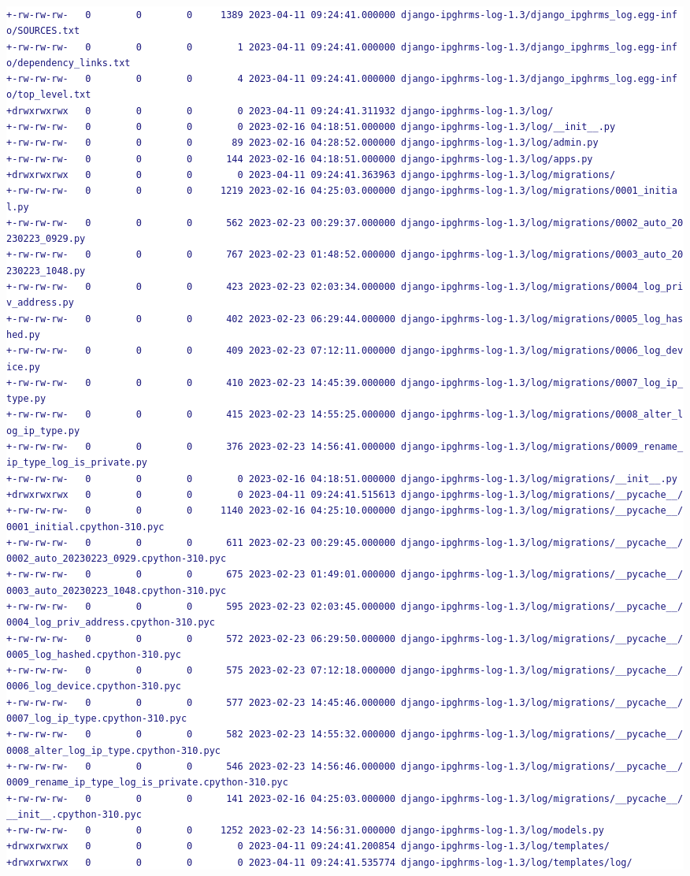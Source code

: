 ```diff
+-rw-rw-rw-   0        0        0     1389 2023-04-11 09:24:41.000000 django-ipghrms-log-1.3/django_ipghrms_log.egg-info/SOURCES.txt
+-rw-rw-rw-   0        0        0        1 2023-04-11 09:24:41.000000 django-ipghrms-log-1.3/django_ipghrms_log.egg-info/dependency_links.txt
+-rw-rw-rw-   0        0        0        4 2023-04-11 09:24:41.000000 django-ipghrms-log-1.3/django_ipghrms_log.egg-info/top_level.txt
+drwxrwxrwx   0        0        0        0 2023-04-11 09:24:41.311932 django-ipghrms-log-1.3/log/
+-rw-rw-rw-   0        0        0        0 2023-02-16 04:18:51.000000 django-ipghrms-log-1.3/log/__init__.py
+-rw-rw-rw-   0        0        0       89 2023-02-16 04:28:52.000000 django-ipghrms-log-1.3/log/admin.py
+-rw-rw-rw-   0        0        0      144 2023-02-16 04:18:51.000000 django-ipghrms-log-1.3/log/apps.py
+drwxrwxrwx   0        0        0        0 2023-04-11 09:24:41.363963 django-ipghrms-log-1.3/log/migrations/
+-rw-rw-rw-   0        0        0     1219 2023-02-16 04:25:03.000000 django-ipghrms-log-1.3/log/migrations/0001_initial.py
+-rw-rw-rw-   0        0        0      562 2023-02-23 00:29:37.000000 django-ipghrms-log-1.3/log/migrations/0002_auto_20230223_0929.py
+-rw-rw-rw-   0        0        0      767 2023-02-23 01:48:52.000000 django-ipghrms-log-1.3/log/migrations/0003_auto_20230223_1048.py
+-rw-rw-rw-   0        0        0      423 2023-02-23 02:03:34.000000 django-ipghrms-log-1.3/log/migrations/0004_log_priv_address.py
+-rw-rw-rw-   0        0        0      402 2023-02-23 06:29:44.000000 django-ipghrms-log-1.3/log/migrations/0005_log_hashed.py
+-rw-rw-rw-   0        0        0      409 2023-02-23 07:12:11.000000 django-ipghrms-log-1.3/log/migrations/0006_log_device.py
+-rw-rw-rw-   0        0        0      410 2023-02-23 14:45:39.000000 django-ipghrms-log-1.3/log/migrations/0007_log_ip_type.py
+-rw-rw-rw-   0        0        0      415 2023-02-23 14:55:25.000000 django-ipghrms-log-1.3/log/migrations/0008_alter_log_ip_type.py
+-rw-rw-rw-   0        0        0      376 2023-02-23 14:56:41.000000 django-ipghrms-log-1.3/log/migrations/0009_rename_ip_type_log_is_private.py
+-rw-rw-rw-   0        0        0        0 2023-02-16 04:18:51.000000 django-ipghrms-log-1.3/log/migrations/__init__.py
+drwxrwxrwx   0        0        0        0 2023-04-11 09:24:41.515613 django-ipghrms-log-1.3/log/migrations/__pycache__/
+-rw-rw-rw-   0        0        0     1140 2023-02-16 04:25:10.000000 django-ipghrms-log-1.3/log/migrations/__pycache__/0001_initial.cpython-310.pyc
+-rw-rw-rw-   0        0        0      611 2023-02-23 00:29:45.000000 django-ipghrms-log-1.3/log/migrations/__pycache__/0002_auto_20230223_0929.cpython-310.pyc
+-rw-rw-rw-   0        0        0      675 2023-02-23 01:49:01.000000 django-ipghrms-log-1.3/log/migrations/__pycache__/0003_auto_20230223_1048.cpython-310.pyc
+-rw-rw-rw-   0        0        0      595 2023-02-23 02:03:45.000000 django-ipghrms-log-1.3/log/migrations/__pycache__/0004_log_priv_address.cpython-310.pyc
+-rw-rw-rw-   0        0        0      572 2023-02-23 06:29:50.000000 django-ipghrms-log-1.3/log/migrations/__pycache__/0005_log_hashed.cpython-310.pyc
+-rw-rw-rw-   0        0        0      575 2023-02-23 07:12:18.000000 django-ipghrms-log-1.3/log/migrations/__pycache__/0006_log_device.cpython-310.pyc
+-rw-rw-rw-   0        0        0      577 2023-02-23 14:45:46.000000 django-ipghrms-log-1.3/log/migrations/__pycache__/0007_log_ip_type.cpython-310.pyc
+-rw-rw-rw-   0        0        0      582 2023-02-23 14:55:32.000000 django-ipghrms-log-1.3/log/migrations/__pycache__/0008_alter_log_ip_type.cpython-310.pyc
+-rw-rw-rw-   0        0        0      546 2023-02-23 14:56:46.000000 django-ipghrms-log-1.3/log/migrations/__pycache__/0009_rename_ip_type_log_is_private.cpython-310.pyc
+-rw-rw-rw-   0        0        0      141 2023-02-16 04:25:03.000000 django-ipghrms-log-1.3/log/migrations/__pycache__/__init__.cpython-310.pyc
+-rw-rw-rw-   0        0        0     1252 2023-02-23 14:56:31.000000 django-ipghrms-log-1.3/log/models.py
+drwxrwxrwx   0        0        0        0 2023-04-11 09:24:41.200854 django-ipghrms-log-1.3/log/templates/
+drwxrwxrwx   0        0        0        0 2023-04-11 09:24:41.535774 django-ipghrms-log-1.3/log/templates/log/
```